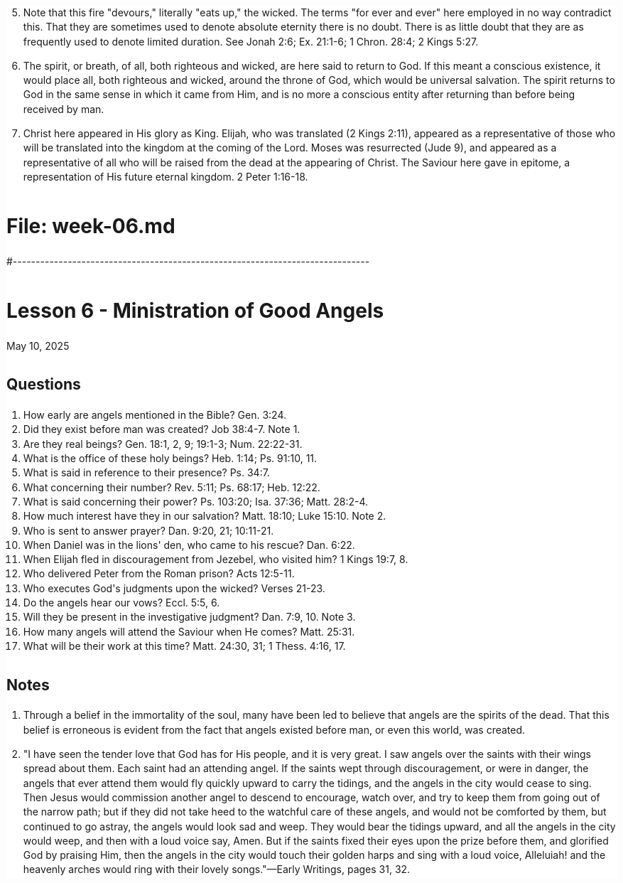 5. Note that this fire "devours," literally "eats up," the wicked. The terms "for ever and ever" here employed in no way contradict this. That they are sometimes used to denote absolute eternity there is no doubt. There is as little doubt that they are as frequently used to denote limited duration. See Jonah 2:6; Ex. 21:1-6; 1 Chron. 28:4; 2 Kings 5:27.

6. The spirit, or breath, of all, both righteous and wicked, are here said to return to God. If this meant a conscious existence, it would place all, both righteous and wicked, around the throne of God, which would be universal salvation. The spirit returns to God in the same sense in which it came from Him, and is no more a conscious entity after returning than before being received by man.

7. Christ here appeared in His glory as King. Elijah, who was translated (2 Kings 2:11), appeared as a representative of those who will be translated into the kingdom at the coming of the Lord. Moses was resurrected (Jude 9), and appeared as a representative of all who will be raised from the dead at the appearing of Christ. The Saviour here gave in epitome, a representation of His future eternal kingdom. 2 Peter 1:16-18.


# File: week-06.md
#------------------------------------------------------------------------------

# Lesson 6 - Ministration of Good Angels

May 10, 2025

## Questions

1. How early are angels mentioned in the Bible? Gen. 3:24.
2. Did they exist before man was created? Job 38:4-7. Note 1.
3. Are they real beings? Gen. 18:1, 2, 9; 19:1-3; Num. 22:22-31.
4. What is the office of these holy beings? Heb. 1:14; Ps. 91:10, 11.
5. What is said in reference to their presence? Ps. 34:7.
6. What concerning their number? Rev. 5:11; Ps. 68:17; Heb. 12:22.
7. What is said concerning their power? Ps. 103:20; Isa. 37:36; Matt. 28:2-4.
8. How much interest have they in our salvation? Matt. 18:10; Luke 15:10. Note 2.
9. Who is sent to answer prayer? Dan. 9:20, 21; 10:11-21.
10. When Daniel was in the lions' den, who came to his rescue? Dan. 6:22.
11. When Elijah fled in discouragement from Jezebel, who visited him? 1 Kings 19:7, 8.
12. Who delivered Peter from the Roman prison? Acts 12:5-11.
13. Who executes God's judgments upon the wicked? Verses 21-23.
14. Do the angels hear our vows? Eccl. 5:5, 6.
15. Will they be present in the investigative judgment? Dan. 7:9, 10. Note 3.
16. How many angels will attend the Saviour when He comes? Matt. 25:31.
17. What will be their work at this time? Matt. 24:30, 31; 1 Thess. 4:16, 17.

## Notes

1. Through a belief in the immortality of the soul, many have been led to believe that angels are the spirits of the dead. That this belief is erroneous is evident from the fact that angels existed before man, or even this world, was created.

2. "I have seen the tender love that God has for His people, and it is very great. I saw angels over the saints with their wings spread about them. Each saint had an attending angel. If the saints wept through discouragement, or were in danger, the angels that ever attend them would fly quickly upward to carry the tidings, and the angels in the city would cease to sing. Then Jesus would commission another angel to descend to encourage, watch over, and try to keep them from going out of the narrow path; but if they did not take heed to the watchful care of these angels, and would not be comforted by them, but continued to go astray, the angels would look sad and weep. They would bear the tidings upward, and all the angels in the city would weep, and then with a loud voice say, Amen. But if the saints fixed their eyes upon the prize before them, and glorified God by praising Him, then the angels in the city would touch their golden harps and sing with a loud voice, Alleluiah! and the heavenly arches would ring with their lovely songs."—Early Writings, pages 31, 32.
